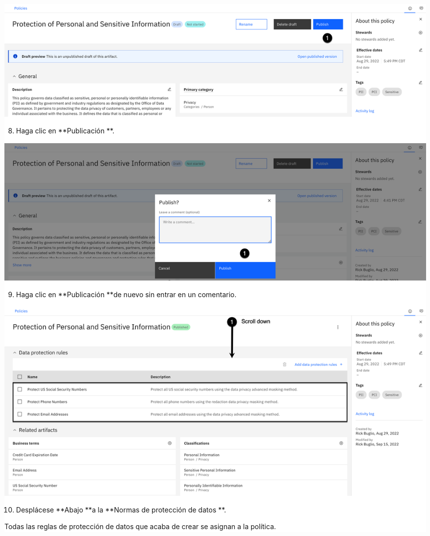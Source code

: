 ![](./images/L3/image164.png)

8.  Haga clic en **Publicación **.

![](./images/L3/image165.png)

9.  Haga clic en **Publicación **de nuevo sin entrar en un comentario.

![](./images/L3/image166.png)

10. Desplácese **Abajo **a la **Normas de protección de datos **.

Todas las reglas de protección de datos que acaba de crear se asignan a la política.
